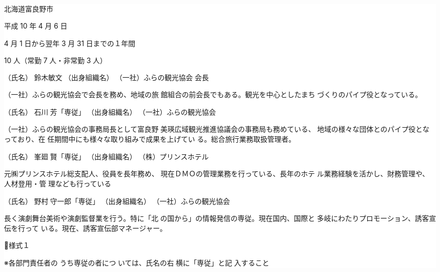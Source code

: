 北海道富良野市

平成 10 年 4 月 6 日

4 月 1 日から翌年 3 月 31 日までの１年間

10 人（常勤 7 人・非常勤 3 人）

（氏名）
鈴木敏文
（出身組織名）
（一社）ふらの観光協会
会長

（一社）ふらの観光協会で会長を務め、地域の旅
館組合の前会長でもある。観光を中心としたまち
づくりのパイプ役となっている。

（氏名）
石川  芳「専従」
（出身組織名）
（一社）ふらの観光協会

（一社）ふらの観光協会の事務局長として富良野
美瑛広域観光推進協議会の事務局も務めている、
地域の様々な団体とのパイプ役となっており、在
任期間中にも様々な取り組みで成果を上げてい
る。総合旅行業務取扱管理者。

（氏名）
峯廻  賢「専従」
（出身組織名）
（株）プリンスホテル

元㈱プリンスホテル総支配人、役員を長年務め、
現在ＤＭＯの管理業務を行っている、長年のホテ
ル業務経験を活かし、財務管理や、人材登用・管
理なども行っている

（氏名）
野村  守一郎「専従」
（出身組織名）
（一社）ふらの観光協会

長く演劇舞台美術や演劇監督業を行う。特に「北
の国から」の情報発信の専従。現在国内、国際と
多岐にわたりプロモーション、誘客宣伝を行って
いる。現在、誘客宣伝部マネージャー。

様式１

※各部門責任者の
うち専従の者につ
いては、氏名の右
横に「専従」と記
入すること

